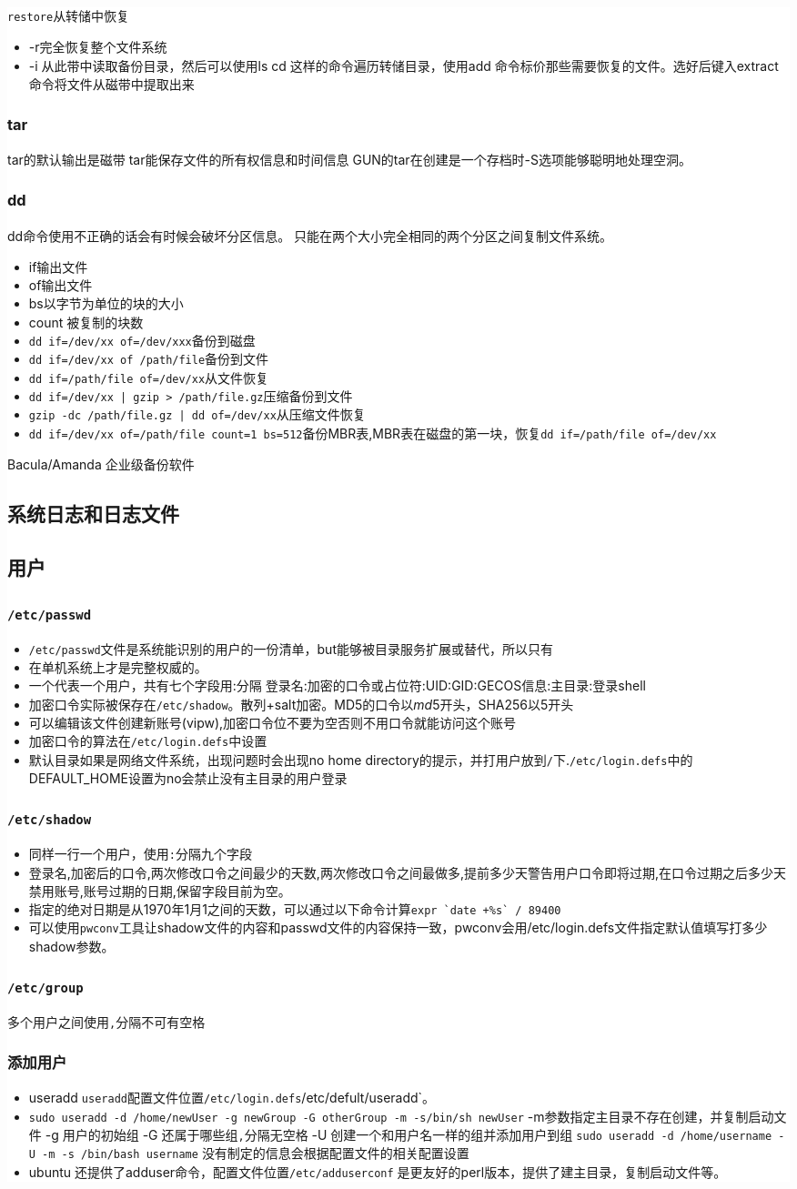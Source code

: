 `restore`从转储中恢复
- -r完全恢复整个文件系统
- -i 从此带中读取备份目录，然后可以使用ls cd 这样的命令遍历转储目录，使用add 命令标价那些需要恢复的文件。选好后键入extract命令将文件从磁带中提取出来

### tar
tar的默认输出是磁带
tar能保存文件的所有权信息和时间信息
GUN的tar在创建是一个存档时-S选项能够聪明地处理空洞。

### dd
dd命令使用不正确的话会有时候会破坏分区信息。
只能在两个大小完全相同的两个分区之间复制文件系统。
- if输出文件
- of输出文件
- bs以字节为单位的块的大小
- count 被复制的块数
- `dd if=/dev/xx of=/dev/xxx`备份到磁盘
- `dd if=/dev/xx of /path/file`备份到文件
- `dd if=/path/file of=/dev/xx`从文件恢复
- `dd if=/dev/xx | gzip > /path/file.gz`压缩备份到文件
- `gzip -dc /path/file.gz | dd of=/dev/xx`从压缩文件恢复
- `dd if=/dev/xx of=/path/file count=1 bs=512`备份MBR表,MBR表在磁盘的第一块，恢复`dd if=/path/file of=/dev/xx`

Bacula/Amanda 企业级备份软件

## 系统日志和日志文件

## 用户
### `/etc/passwd`

- `/etc/passwd`文件是系统能识别的用户的一份清单，but能够被目录服务扩展或替代，所以只有
- 在单机系统上才是完整权威的。
- 一个代表一个用户，共有七个字段用:分隔
登录名:加密的口令或占位符:UID:GID:GECOS信息:主目录:登录shell
- 加密口令实际被保存在`/etc/shadow`。散列+salt加密。MD5的口令以$md5$开头，SHA256以$5$开头
- 可以编辑该文件创建新账号(vipw),加密口令位不要为空否则不用口令就能访问这个账号
- 加密口令的算法在`/etc/login.defs`中设置
- 默认目录如果是网络文件系统，出现问题时会出现no home directory的提示，并打用户放到`/`下.`/etc/login.defs`中的DEFAULT_HOME设置为no会禁止没有主目录的用户登录

### `/etc/shadow`
- 同样一行一个用户，使用`:`分隔九个字段
 - 登录名,加密后的口令,两次修改口令之间最少的天数,两次修改口令之间最做多,提前多少天警告用户口令即将过期,在口令过期之后多少天禁用账号,账号过期的日期,保留字段目前为空。
- 指定的绝对日期是从1970年1月1之间的天数，可以通过以下命令计算```expr `date +%s` / 89400```
- 可以使用`pwconv`工具让shadow文件的内容和passwd文件的内容保持一致，pwconv会用/etc/login.defs文件指定默认值填写打多少shadow参数。
### `/etc/group`
多个用户之间使用`,`分隔不可有空格

### 添加用户
- useradd `useradd`配置文件位置`/etc/login.defs`/etc/defult/useradd`。
 - `sudo useradd -d /home/newUser -g newGroup -G otherGroup -m -s/bin/sh newUser`
 -m参数指定主目录不存在创建，并复制启动文件
 -g 用户的初始组
 -G 还属于哪些组`,`分隔无空格
 -U 创建一个和用户名一样的组并添加用户到组
 `sudo useradd -d /home/username -U -m -s /bin/bash username` 没有制定的信息会根据配置文件的相关配置设置
 - ubuntu 还提供了adduser命令，配置文件位置`/etc/adduserconf` 是更友好的perl版本，提供了建主目录，复制启动文件等。
